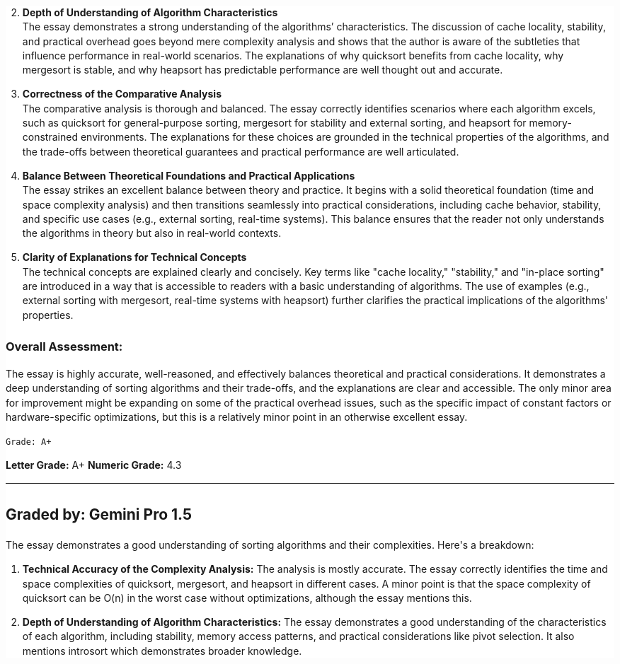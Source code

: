 2. **Depth of Understanding of Algorithm Characteristics**  
   The essay demonstrates a strong understanding of the algorithms’ characteristics. The discussion of cache locality, stability, and practical overhead goes beyond mere complexity analysis and shows that the author is aware of the subtleties that influence performance in real-world scenarios. The explanations of why quicksort benefits from cache locality, why mergesort is stable, and why heapsort has predictable performance are well thought out and accurate.

3. **Correctness of the Comparative Analysis**  
   The comparative analysis is thorough and balanced. The essay correctly identifies scenarios where each algorithm excels, such as quicksort for general-purpose sorting, mergesort for stability and external sorting, and heapsort for memory-constrained environments. The explanations for these choices are grounded in the technical properties of the algorithms, and the trade-offs between theoretical guarantees and practical performance are well articulated.

4. **Balance Between Theoretical Foundations and Practical Applications**  
   The essay strikes an excellent balance between theory and practice. It begins with a solid theoretical foundation (time and space complexity analysis) and then transitions seamlessly into practical considerations, including cache behavior, stability, and specific use cases (e.g., external sorting, real-time systems). This balance ensures that the reader not only understands the algorithms in theory but also in real-world contexts.

5. **Clarity of Explanations for Technical Concepts**  
   The technical concepts are explained clearly and concisely. Key terms like "cache locality," "stability," and "in-place sorting" are introduced in a way that is accessible to readers with a basic understanding of algorithms. The use of examples (e.g., external sorting with mergesort, real-time systems with heapsort) further clarifies the practical implications of the algorithms' properties.

### Overall Assessment:
The essay is highly accurate, well-reasoned, and effectively balances theoretical and practical considerations. It demonstrates a deep understanding of sorting algorithms and their trade-offs, and the explanations are clear and accessible. The only minor area for improvement might be expanding on some of the practical overhead issues, such as the specific impact of constant factors or hardware-specific optimizations, but this is a relatively minor point in an otherwise excellent essay.

```
Grade: A+
```

**Letter Grade:** A+
**Numeric Grade:** 4.3

---

## Graded by: Gemini Pro 1.5

The essay demonstrates a good understanding of sorting algorithms and their complexities. Here's a breakdown:

1. **Technical Accuracy of the Complexity Analysis:** The analysis is mostly accurate. The essay correctly identifies the time and space complexities of quicksort, mergesort, and heapsort in different cases.  A minor point is that the space complexity of quicksort can be O(n) in the worst case without optimizations, although the essay mentions this.

2. **Depth of Understanding of Algorithm Characteristics:**  The essay demonstrates a good understanding of the characteristics of each algorithm, including stability, memory access patterns, and practical considerations like pivot selection. It also mentions introsort which demonstrates broader knowledge.
